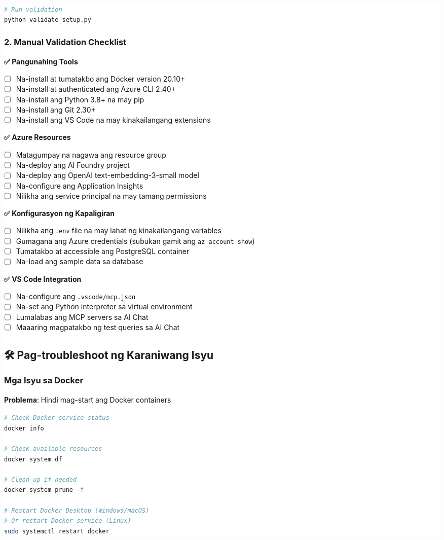 ```bash
# Run validation
python validate_setup.py
```

### 2. Manual Validation Checklist

**✅ Pangunahing Tools**
- [ ] Na-install at tumatakbo ang Docker version 20.10+
- [ ] Na-install at authenticated ang Azure CLI 2.40+
- [ ] Na-install ang Python 3.8+ na may pip
- [ ] Na-install ang Git 2.30+
- [ ] Na-install ang VS Code na may kinakailangang extensions

**✅ Azure Resources**
- [ ] Matagumpay na nagawa ang resource group
- [ ] Na-deploy ang AI Foundry project
- [ ] Na-deploy ang OpenAI text-embedding-3-small model
- [ ] Na-configure ang Application Insights
- [ ] Nilikha ang service principal na may tamang permissions

**✅ Konfigurasyon ng Kapaligiran**
- [ ] Nilikha ang `.env` file na may lahat ng kinakailangang variables
- [ ] Gumagana ang Azure credentials (subukan gamit ang `az account show`)
- [ ] Tumatakbo at accessible ang PostgreSQL container
- [ ] Na-load ang sample data sa database

**✅ VS Code Integration**
- [ ] Na-configure ang `.vscode/mcp.json`
- [ ] Na-set ang Python interpreter sa virtual environment
- [ ] Lumalabas ang MCP servers sa AI Chat
- [ ] Maaaring magpatakbo ng test queries sa AI Chat

## 🛠️ Pag-troubleshoot ng Karaniwang Isyu

### Mga Isyu sa Docker

**Problema**: Hindi mag-start ang Docker containers
```bash
# Check Docker service status
docker info

# Check available resources
docker system df

# Clean up if needed
docker system prune -f

# Restart Docker Desktop (Windows/macOS)
# Or restart Docker service (Linux)
sudo systemctl restart docker
```
